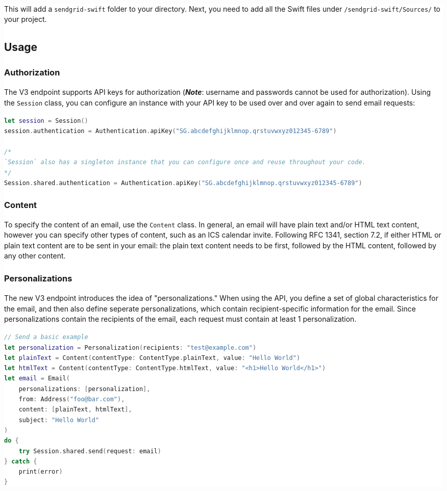 This will add a `sendgrid-swift` folder to your directory. Next, you need to add all the Swift files under `/sendgrid-swift/Sources/` to your project.

## Usage

### Authorization

The V3 endpoint supports API keys for authorization (***Note***: username and passwords cannot be used for authorization).  Using the `Session` class, you can configure an instance with your API key to be used over and over again to send email requests:

```swift
let session = Session()
session.authentication = Authentication.apiKey("SG.abcdefghijklmnop.qrstuvwxyz012345-6789")

/*
`Session` also has a singleton instance that you can configure once and reuse throughout your code.
*/
Session.shared.authentication = Authentication.apiKey("SG.abcdefghijklmnop.qrstuvwxyz012345-6789")
```

### Content

To specify the content of an email, use the `Content` class. In general, an email will have plain text and/or HTML text content, however you can specify other types of content, such as an ICS calendar invite. Following RFC 1341, section 7.2, if either HTML or plain text content are to be sent in your email: the plain text content needs to be first, followed by the HTML content, followed by any other content.

### Personalizations

The new V3 endpoint introduces the idea of "personalizations."  When using the API, you define a set of global characteristics for the email, and then also define seperate personalizations, which contain recipient-specific information for the email. Since personalizations contain the recipients of the email, each request must contain at least 1 personalization.

```swift
// Send a basic example
let personalization = Personalization(recipients: "test@example.com")
let plainText = Content(contentType: ContentType.plainText, value: "Hello World")
let htmlText = Content(contentType: ContentType.htmlText, value: "<h1>Hello World</h1>")
let email = Email(
    personalizations: [personalization],
    from: Address("foo@bar.com"),
    content: [plainText, htmlText],
    subject: "Hello World"
)
do {
    try Session.shared.send(request: email)
} catch {
    print(error)
}
```
